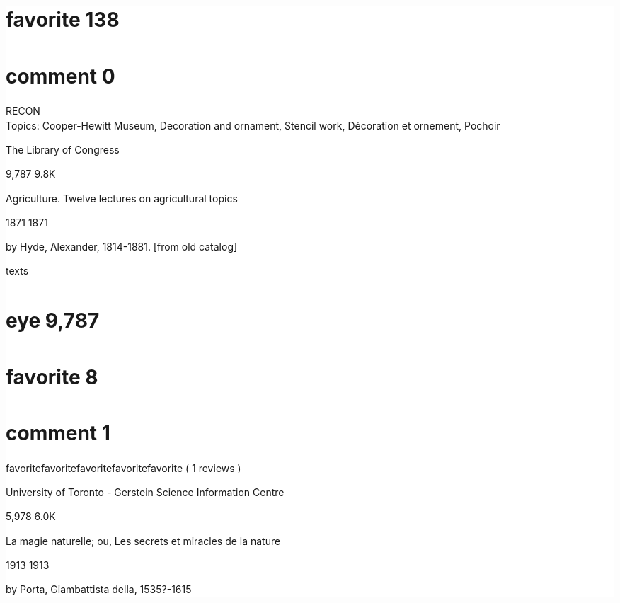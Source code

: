 <span class="iconochive-favorite" aria-hidden="true"></span><span class="sr-only">favorite</span> 138
=====================================================================================================

<span class="iconochive-comment" aria-hidden="true"></span><span class="sr-only">comment</span> 0
=================================================================================================

RECON  
Topics: Cooper-Hewitt Museum, Decoration and ornament, Stencil work, Décoration et ornement, Pochoir  

<a href="/details/library_of_congress" class="stealth"></a>

The Library of Congress

9,787 9.8K

[](/details/agriculturetwelv00hyde "Agriculture. Twelve lectures on agricultural topics")

Agriculture. Twelve lectures on agricultural topics

1871 1871

<span class="hidden-lists">by</span> <span class="byv" title="Hyde, Alexander, 1814-1881. [from old catalog]">Hyde, Alexander, 1814-1881. \[from old catalog\]</span>

<span class="iconochive-texts" aria-hidden="true"></span><span class="sr-only">texts</span>

<span class="iconochive-eye" aria-hidden="true"></span><span class="sr-only">eye</span> 9,787
=============================================================================================

<span class="iconochive-favorite" aria-hidden="true"></span><span class="sr-only">favorite</span> 8
===================================================================================================

<span class="iconochive-comment" aria-hidden="true"></span><span class="sr-only">comment</span> 1
=================================================================================================

<span alt="5.00 out of 5 stars" title="5.00 out of 5 stars"><span class="iconochive-favorite" aria-hidden="true"></span><span class="sr-only">favorite</span><span class="iconochive-favorite" aria-hidden="true"></span><span class="sr-only">favorite</span><span class="iconochive-favorite" aria-hidden="true"></span><span class="sr-only">favorite</span><span class="iconochive-favorite" aria-hidden="true"></span><span class="sr-only">favorite</span><span class="iconochive-favorite" aria-hidden="true"></span><span class="sr-only">favorite</span></span> ( 1 reviews )  

<a href="/details/gerstein" class="stealth"></a>

University of Toronto - Gerstein Science Information Centre

5,978 6.0K

[](/details/lamagienaturelle00portuoft "La magie naturelle; ou, Les secrets et miracles de la nature")

La magie naturelle; ou, Les secrets et miracles de la nature

1913 1913

<span class="hidden-lists">by</span> <span class="byv" title="Porta, Giambattista della, 1535?-1615">Porta, Giambattista della, 1535?-1615</span>
